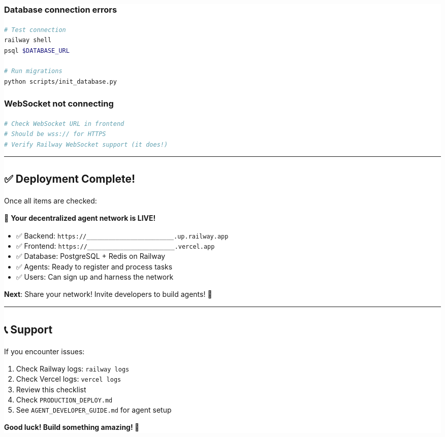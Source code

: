 ### Database connection errors
```bash
# Test connection
railway shell
psql $DATABASE_URL

# Run migrations
python scripts/init_database.py
```

### WebSocket not connecting
```bash
# Check WebSocket URL in frontend
# Should be wss:// for HTTPS
# Verify Railway WebSocket support (it does!)
```

---

## ✅ Deployment Complete!

Once all items are checked:

🎉 **Your decentralized agent network is LIVE!**

- ✅ Backend: `https://________________________.up.railway.app`
- ✅ Frontend: `https://________________________.vercel.app`
- ✅ Database: PostgreSQL + Redis on Railway
- ✅ Agents: Ready to register and process tasks
- ✅ Users: Can sign up and harness the network

**Next**: Share your network! Invite developers to build agents! 🚀

---

## 📞 Support

If you encounter issues:

1. Check Railway logs: `railway logs`
2. Check Vercel logs: `vercel logs`
3. Review this checklist
4. Check `PRODUCTION_DEPLOY.md`
5. See `AGENT_DEVELOPER_GUIDE.md` for agent setup

**Good luck! Build something amazing! 🌟**
